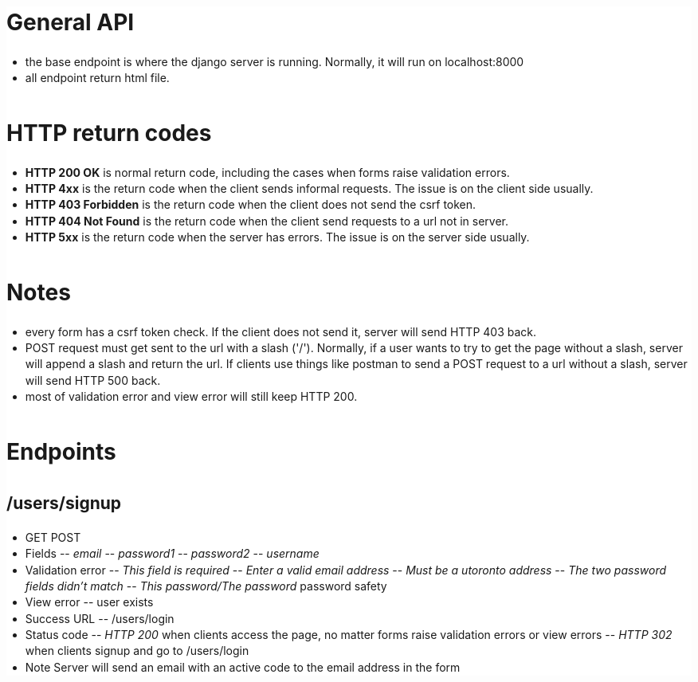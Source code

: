 # General API
- the base endpoint is where the django server is running. Normally, it will run on localhost:8000
- all endpoint return html file.

# HTTP return codes
- **HTTP 200 OK** is normal return code, including the cases when forms raise validation errors.
- **HTTP 4xx** is the return code when the client sends informal requests. The issue is on the client side usually.
- **HTTP 403 Forbidden** is the return code when the client does not send the csrf token.
- **HTTP 404 Not Found** is the return code when the client send requests to a url not in server.
- **HTTP 5xx** is the return code when the server has errors. The issue is on the server side usually.

# Notes
- every form has a csrf token check. If the client does not send it, server will send HTTP 403 back.
- POST request must get sent to the url with a slash ('/'). Normally, if a user wants to try to get the page without a slash, server will append a slash and return the url. If clients use things like postman to send a POST request to a url without a slash, server will send HTTP 500 back.
- most of validation error and view error will still keep HTTP 200.

# Endpoints
## /users/signup
- GET POST
- Fields
-- *email*
-- *password1*
-- *password2*
-- *username*
- Validation error
-- *This field is required*
-- *Enter a valid email address*
-- *Must be a utoronto address*
-- *The two password fields didn’t match*
-- *This password/The password* password safety
- View error
-- user exists
- Success URL
-- /users/login
- Status code
-- *HTTP 200* when clients access the page, no matter forms raise validation errors or view errors
-- *HTTP 302* when clients signup and go to /users/login
- Note
Server will send an email with an active code to the email address in the form

